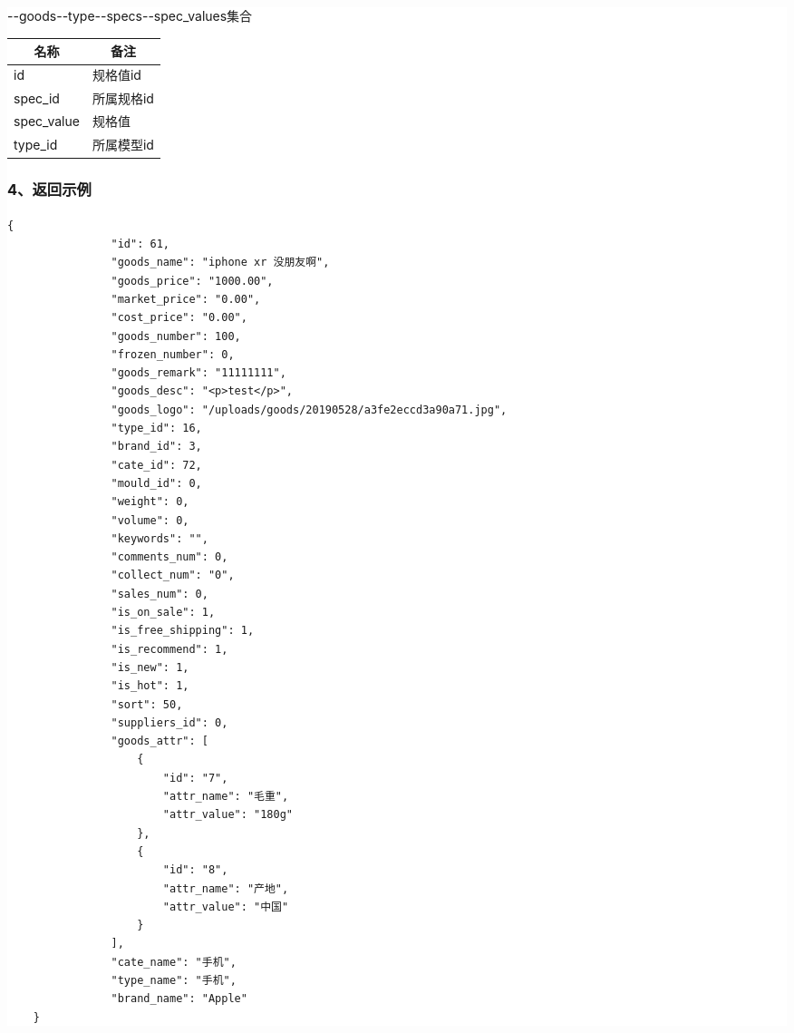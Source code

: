 --goods--type--specs--spec_values集合

| 名称       | 备注       |
| ---------- | ---------- |
| id         | 规格值id   |
| spec_id    | 所属规格id |
| spec_value | 规格值     |
| type_id    | 所属模型id |

### 4、返回示例

```
{
                "id": 61,
                "goods_name": "iphone xr 没朋友啊",
                "goods_price": "1000.00",
                "market_price": "0.00",
                "cost_price": "0.00",
                "goods_number": 100,
                "frozen_number": 0,
                "goods_remark": "11111111",
                "goods_desc": "<p>test</p>",
                "goods_logo": "/uploads/goods/20190528/a3fe2eccd3a90a71.jpg",
                "type_id": 16,
                "brand_id": 3,
                "cate_id": 72,
                "mould_id": 0,
                "weight": 0,
                "volume": 0,
                "keywords": "",
                "comments_num": 0,
                "collect_num": "0",
                "sales_num": 0,
                "is_on_sale": 1,
                "is_free_shipping": 1,
                "is_recommend": 1,
                "is_new": 1,
                "is_hot": 1,
                "sort": 50,
                "suppliers_id": 0,
                "goods_attr": [
                    {
                        "id": "7",
                        "attr_name": "毛重",
                        "attr_value": "180g"
                    },
                    {
                        "id": "8",
                        "attr_name": "产地",
                        "attr_value": "中国"
                    }
                ],
                "cate_name": "手机",
                "type_name": "手机",
                "brand_name": "Apple"
    }
```
